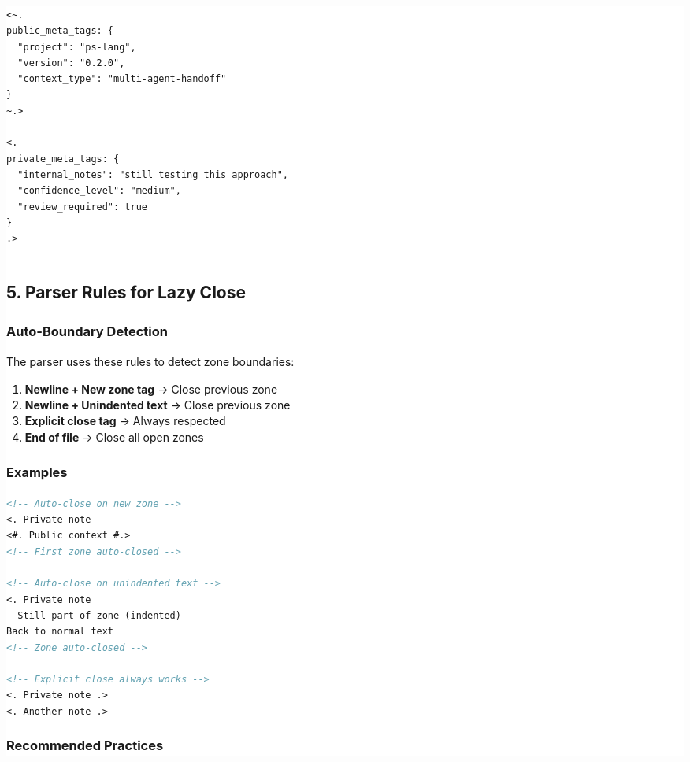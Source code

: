 ```markdown
<~.
public_meta_tags: {
  "project": "ps-lang",
  "version": "0.2.0",
  "context_type": "multi-agent-handoff"
}
~.>

<.
private_meta_tags: {
  "internal_notes": "still testing this approach",
  "confidence_level": "medium",
  "review_required": true
}
.>
```

---

## 5. Parser Rules for Lazy Close

### Auto-Boundary Detection

The parser uses these rules to detect zone boundaries:

1. **Newline + New zone tag** → Close previous zone
2. **Newline + Unindented text** → Close previous zone
3. **Explicit close tag** → Always respected
4. **End of file** → Close all open zones

### Examples

```markdown
<!-- Auto-close on new zone -->
<. Private note
<#. Public context #.>
<!-- First zone auto-closed -->

<!-- Auto-close on unindented text -->
<. Private note
  Still part of zone (indented)
Back to normal text
<!-- Zone auto-closed -->

<!-- Explicit close always works -->
<. Private note .>
<. Another note .>
```

### Recommended Practices
